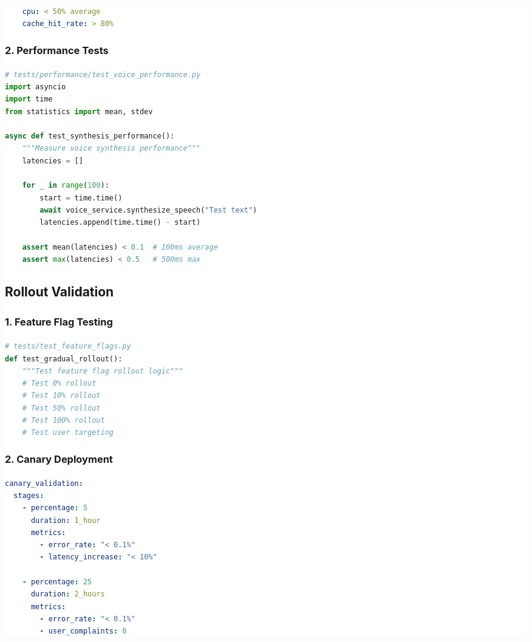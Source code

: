 ```yaml
    cpu: < 50% average
    cache_hit_rate: > 80%
```

### 2. Performance Tests
```python
# tests/performance/test_voice_performance.py
import asyncio
import time
from statistics import mean, stdev

async def test_synthesis_performance():
    """Measure voice synthesis performance"""
    latencies = []
    
    for _ in range(100):
        start = time.time()
        await voice_service.synthesize_speech("Test text")
        latencies.append(time.time() - start)
    
    assert mean(latencies) < 0.1  # 100ms average
    assert max(latencies) < 0.5   # 500ms max
```

## Rollout Validation

### 1. Feature Flag Testing
```python
# tests/test_feature_flags.py
def test_gradual_rollout():
    """Test feature flag rollout logic"""
    # Test 0% rollout
    # Test 10% rollout
    # Test 50% rollout
    # Test 100% rollout
    # Test user targeting
```

### 2. Canary Deployment
```yaml
canary_validation:
  stages:
    - percentage: 5
      duration: 1_hour
      metrics:
        - error_rate: "< 0.1%"
        - latency_increase: "< 10%"
        
    - percentage: 25
      duration: 2_hours
      metrics:
        - error_rate: "< 0.1%"
        - user_complaints: 0
```
